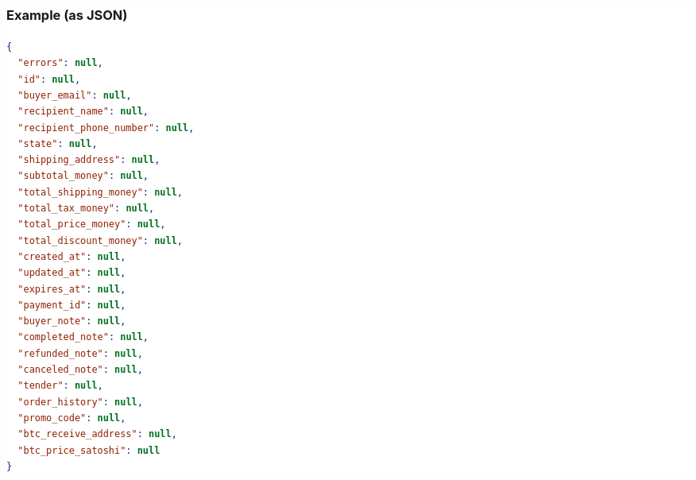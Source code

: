 ### Example (as JSON)

```json
{
  "errors": null,
  "id": null,
  "buyer_email": null,
  "recipient_name": null,
  "recipient_phone_number": null,
  "state": null,
  "shipping_address": null,
  "subtotal_money": null,
  "total_shipping_money": null,
  "total_tax_money": null,
  "total_price_money": null,
  "total_discount_money": null,
  "created_at": null,
  "updated_at": null,
  "expires_at": null,
  "payment_id": null,
  "buyer_note": null,
  "completed_note": null,
  "refunded_note": null,
  "canceled_note": null,
  "tender": null,
  "order_history": null,
  "promo_code": null,
  "btc_receive_address": null,
  "btc_price_satoshi": null
}
```

